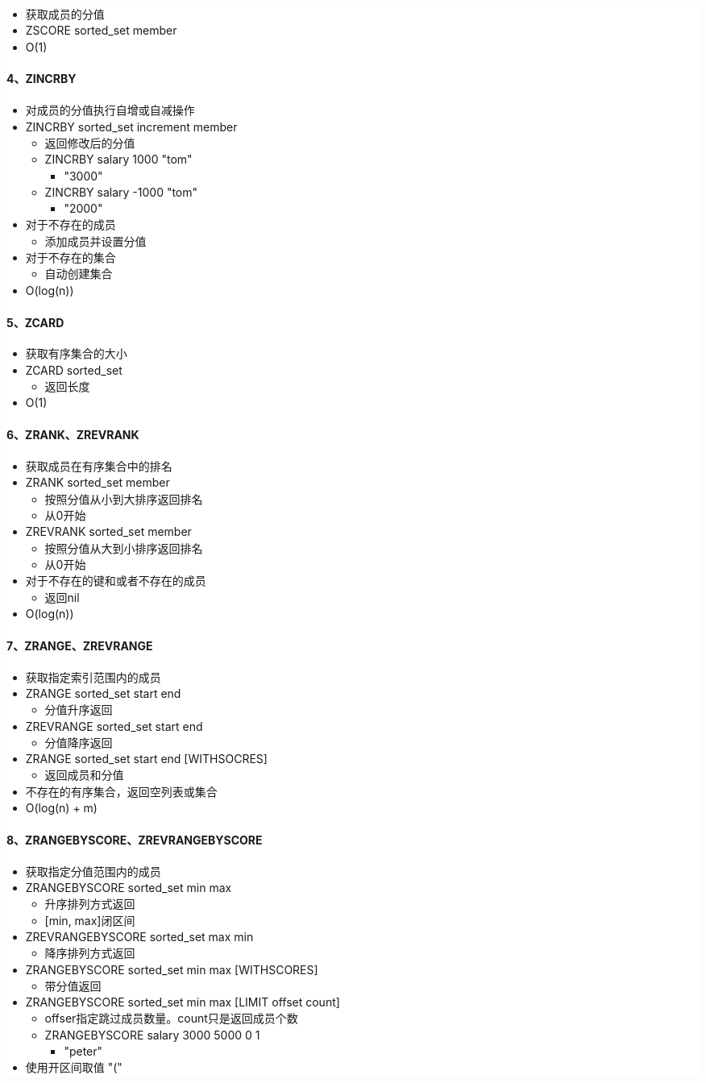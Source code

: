- 获取成员的分值
- ZSCORE sorted_set member
- O(1)

#### 4、ZINCRBY

- 对成员的分值执行自增或自减操作
- ZINCRBY sorted_set increment member
  - 返回修改后的分值
  - ZINCRBY salary 1000 "tom"
    - "3000"
  - ZINCRBY salary -1000 "tom"
    - "2000"
- 对于不存在的成员
  - 添加成员并设置分值
- 对于不存在的集合
  - 自动创建集合
- O(log(n))

#### 5、ZCARD

- 获取有序集合的大小
- ZCARD sorted_set
  - 返回长度
- O(1)

#### 6、ZRANK、ZREVRANK

- 获取成员在有序集合中的排名
- ZRANK sorted_set member
  - 按照分值从小到大排序返回排名
  - 从0开始
- ZREVRANK sorted_set member
  - 按照分值从大到小排序返回排名
  - 从0开始
- 对于不存在的键和或者不存在的成员
  - 返回nil
- O(log(n))

#### 7、ZRANGE、ZREVRANGE

- 获取指定索引范围内的成员
- ZRANGE sorted_set start end
  - 分值升序返回
- ZREVRANGE sorted_set start end
  - 分值降序返回
- ZRANGE sorted_set start end [WITHSOCRES]
  - 返回成员和分值
- 不存在的有序集合，返回空列表或集合
- O(log(n) + m)

#### 8、ZRANGEBYSCORE、ZREVRANGEBYSCORE

- 获取指定分值范围内的成员
- ZRANGEBYSCORE sorted_set min max
  - 升序排列方式返回
  - [min, max]闭区间
- ZREVRANGEBYSCORE sorted_set max min
  - 降序排列方式返回
- ZRANGEBYSCORE sorted_set min max [WITHSCORES]
  - 带分值返回
- ZRANGEBYSCORE sorted_set min max [LIMIT offset count]
  - offser指定跳过成员数量。count只是返回成员个数
  - ZRANGEBYSCORE salary 3000 5000 0 1
    - "peter"
- 使用开区间取值 "("